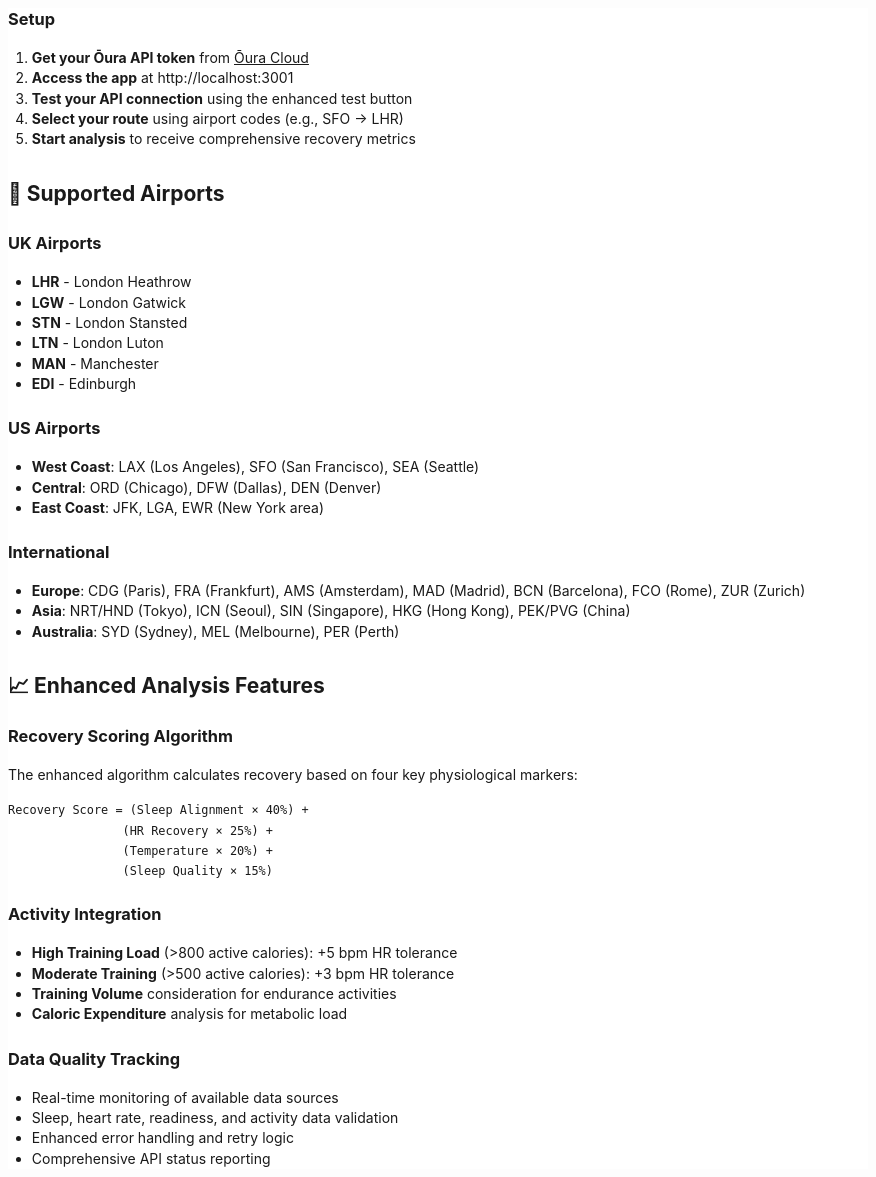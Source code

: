 ### Setup
1. **Get your Ōura API token** from [Ōura Cloud](https://cloud.ouraring.com/personal-access-tokens)
2. **Access the app** at http://localhost:3001
3. **Test your API connection** using the enhanced test button
4. **Select your route** using airport codes (e.g., SFO → LHR)
5. **Start analysis** to receive comprehensive recovery metrics

## 🛫 Supported Airports

### UK Airports
- **LHR** - London Heathrow
- **LGW** - London Gatwick  
- **STN** - London Stansted
- **LTN** - London Luton
- **MAN** - Manchester
- **EDI** - Edinburgh

### US Airports
- **West Coast**: LAX (Los Angeles), SFO (San Francisco), SEA (Seattle)
- **Central**: ORD (Chicago), DFW (Dallas), DEN (Denver)
- **East Coast**: JFK, LGA, EWR (New York area)

### International
- **Europe**: CDG (Paris), FRA (Frankfurt), AMS (Amsterdam), MAD (Madrid), BCN (Barcelona), FCO (Rome), ZUR (Zurich)
- **Asia**: NRT/HND (Tokyo), ICN (Seoul), SIN (Singapore), HKG (Hong Kong), PEK/PVG (China)
- **Australia**: SYD (Sydney), MEL (Melbourne), PER (Perth)

## 📈 Enhanced Analysis Features

### Recovery Scoring Algorithm
The enhanced algorithm calculates recovery based on four key physiological markers:

```
Recovery Score = (Sleep Alignment × 40%) + 
                (HR Recovery × 25%) + 
                (Temperature × 20%) + 
                (Sleep Quality × 15%)
```

### Activity Integration
- **High Training Load** (>800 active calories): +5 bpm HR tolerance
- **Moderate Training** (>500 active calories): +3 bpm HR tolerance  
- **Training Volume** consideration for endurance activities
- **Caloric Expenditure** analysis for metabolic load

### Data Quality Tracking
- Real-time monitoring of available data sources
- Sleep, heart rate, readiness, and activity data validation
- Enhanced error handling and retry logic
- Comprehensive API status reporting
